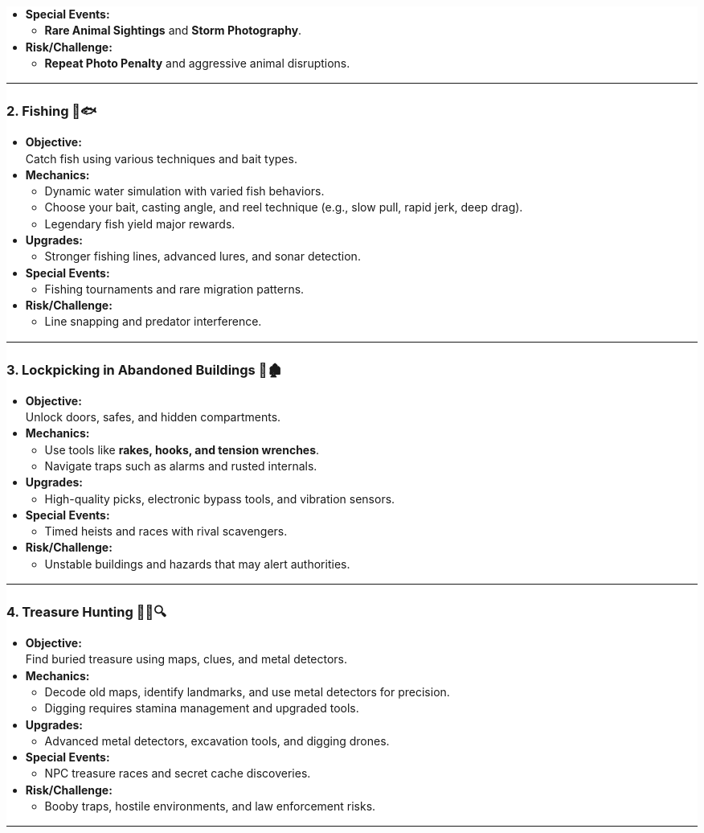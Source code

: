 - **Special Events:**  
  - **Rare Animal Sightings** and **Storm Photography**.
- **Risk/Challenge:**  
  - **Repeat Photo Penalty** and aggressive animal disruptions.

---

### 2. **Fishing** 🎣🐟  
- **Objective:**  
  Catch fish using various techniques and bait types.
- **Mechanics:**  
  - Dynamic water simulation with varied fish behaviors.  
  - Choose your bait, casting angle, and reel technique (e.g., slow pull, rapid jerk, deep drag).  
  - Legendary fish yield major rewards.
- **Upgrades:**  
  - Stronger fishing lines, advanced lures, and sonar detection.
- **Special Events:**  
  - Fishing tournaments and rare migration patterns.
- **Risk/Challenge:**  
  - Line snapping and predator interference.

---

### 3. **Lockpicking in Abandoned Buildings** 🔐🏚️  
- **Objective:**  
  Unlock doors, safes, and hidden compartments.
- **Mechanics:**  
  - Use tools like **rakes, hooks, and tension wrenches**.  
  - Navigate traps such as alarms and rusted internals.
- **Upgrades:**  
  - High-quality picks, electronic bypass tools, and vibration sensors.
- **Special Events:**  
  - Timed heists and races with rival scavengers.
- **Risk/Challenge:**  
  - Unstable buildings and hazards that may alert authorities.

---

### 4. **Treasure Hunting** 🏴‍☠️🔍  
- **Objective:**  
  Find buried treasure using maps, clues, and metal detectors.
- **Mechanics:**  
  - Decode old maps, identify landmarks, and use metal detectors for precision.  
  - Digging requires stamina management and upgraded tools.
- **Upgrades:**  
  - Advanced metal detectors, excavation tools, and digging drones.
- **Special Events:**  
  - NPC treasure races and secret cache discoveries.
- **Risk/Challenge:**  
  - Booby traps, hostile environments, and law enforcement risks.

---